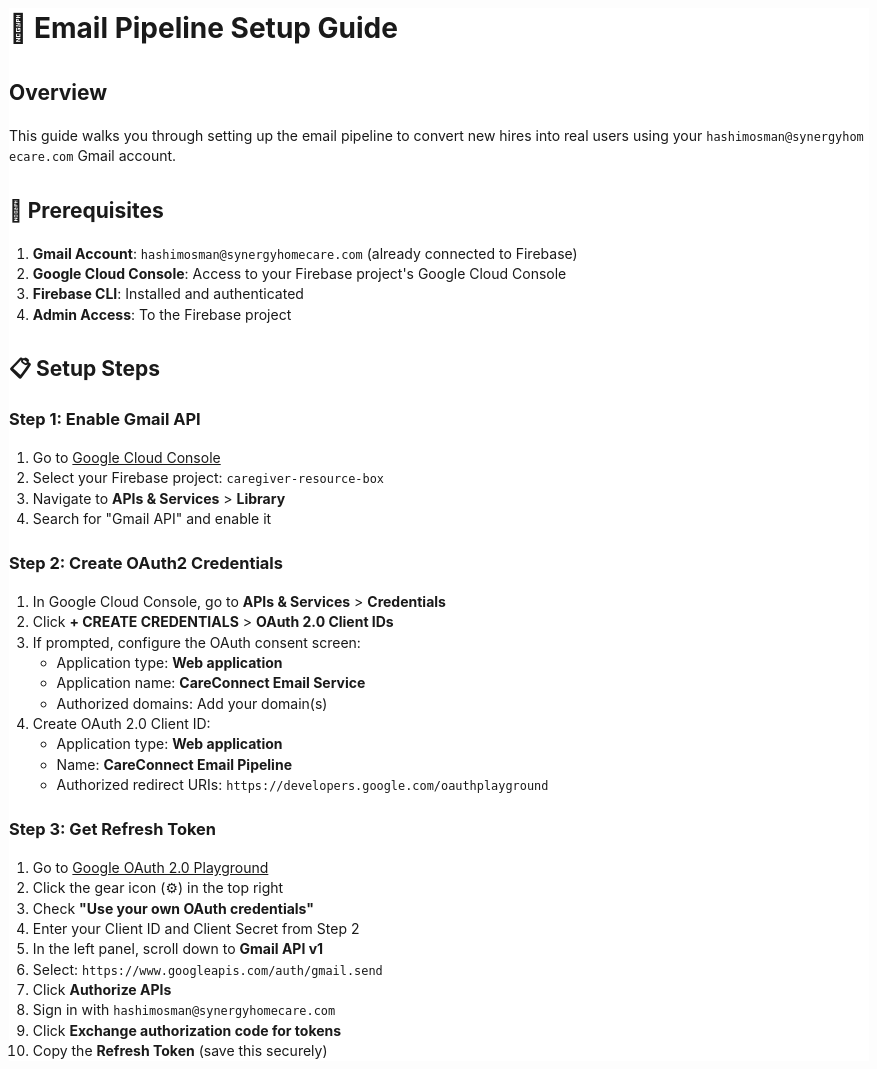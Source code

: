 # 📧 Email Pipeline Setup Guide

## Overview

This guide walks you through setting up the email pipeline to convert new hires into real users using your `hashimosman@synergyhomecare.com` Gmail account.

## 🔧 Prerequisites

1. **Gmail Account**: `hashimosman@synergyhomecare.com` (already connected to Firebase)
2. **Google Cloud Console**: Access to your Firebase project's Google Cloud Console
3. **Firebase CLI**: Installed and authenticated
4. **Admin Access**: To the Firebase project

## 📋 Setup Steps

### Step 1: Enable Gmail API

1. Go to [Google Cloud Console](https://console.cloud.google.com/)
2. Select your Firebase project: `caregiver-resource-box`
3. Navigate to **APIs & Services** > **Library**
4. Search for "Gmail API" and enable it

### Step 2: Create OAuth2 Credentials

1. In Google Cloud Console, go to **APIs & Services** > **Credentials**
2. Click **+ CREATE CREDENTIALS** > **OAuth 2.0 Client IDs**
3. If prompted, configure the OAuth consent screen:
   - Application type: **Web application**
   - Application name: **CareConnect Email Service**
   - Authorized domains: Add your domain(s)
4. Create OAuth 2.0 Client ID:
   - Application type: **Web application**
   - Name: **CareConnect Email Pipeline**
   - Authorized redirect URIs: `https://developers.google.com/oauthplayground`

### Step 3: Get Refresh Token

1. Go to [Google OAuth 2.0 Playground](https://developers.google.com/oauthplayground)
2. Click the gear icon (⚙️) in the top right
3. Check **"Use your own OAuth credentials"**
4. Enter your Client ID and Client Secret from Step 2
5. In the left panel, scroll down to **Gmail API v1**
6. Select: `https://www.googleapis.com/auth/gmail.send`
7. Click **Authorize APIs**
8. Sign in with `hashimosman@synergyhomecare.com`
9. Click **Exchange authorization code for tokens**
10. Copy the **Refresh Token** (save this securely)
